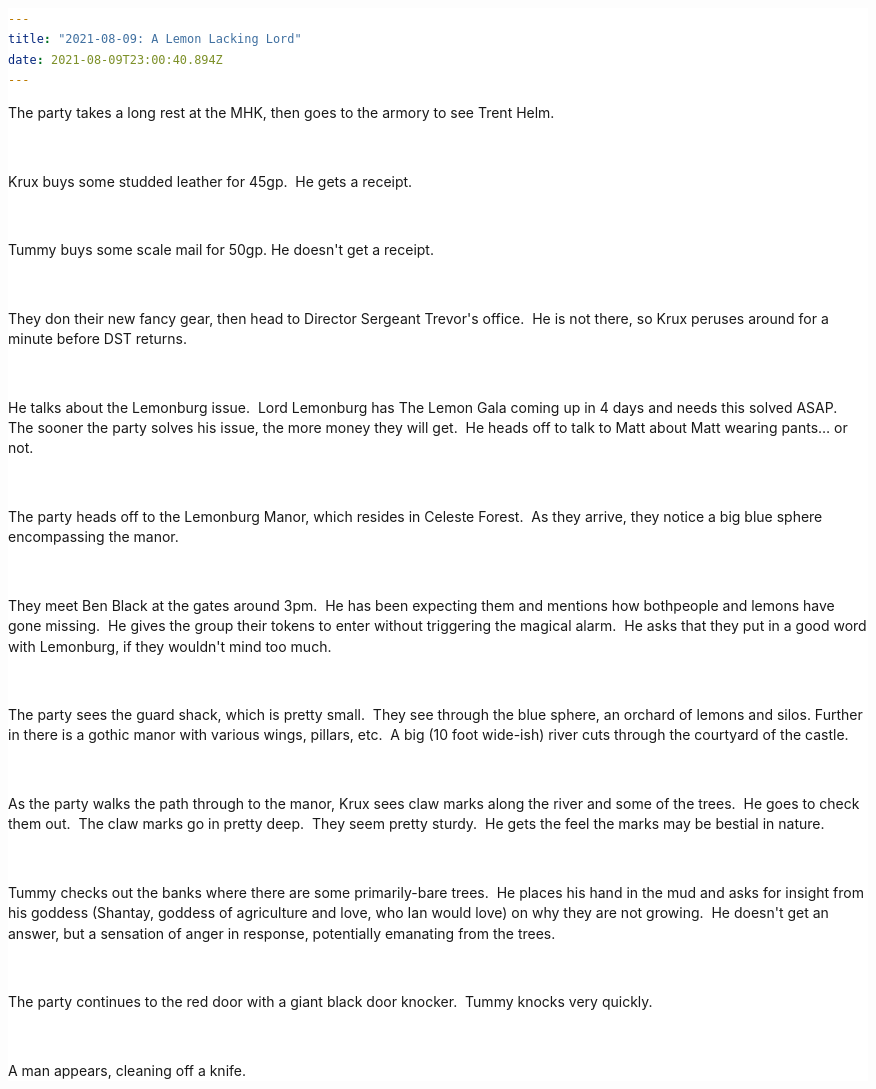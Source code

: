 ```yaml
---
title: "2021-08-09: A Lemon Lacking Lord"
date: 2021-08-09T23:00:40.894Z
---
```



The party takes a long rest at the MHK, then goes to the armory to see Trent Helm.

 

Krux buys some studded leather for 45gp.  He gets a receipt.

 

Tummy buys some scale mail for 50gp. He doesn't get a receipt.

 

They don their new fancy gear, then head to Director Sergeant Trevor's office.  He is not there, so Krux peruses around for a minute before DST returns.

 

He talks about the Lemonburg issue.  Lord Lemonburg has The Lemon Gala coming up in 4 days and needs this solved ASAP.  The sooner the party solves his issue, the more money they will get.  He heads off to talk to Matt about Matt wearing pants… or not.

 

The party heads off to the Lemonburg Manor, which resides in Celeste Forest.  As they arrive, they notice a big blue sphere encompassing the manor.

 

They meet Ben Black at the gates around 3pm.  He has been expecting them and mentions how bothpeople and lemons have gone missing.  He gives the group their tokens to enter without triggering the magical alarm.  He asks that they put in a good word with Lemonburg, if they wouldn't mind too much.

 

The party sees the guard shack, which is pretty small.  They see through the blue sphere, an orchard of lemons and silos. Further in there is a gothic manor with various wings, pillars, etc.  A big (10 foot wide-ish) river cuts through the courtyard of the castle.

 

As the party walks the path through to the manor, Krux sees claw marks along the river and some of the trees.  He goes to check them out.  The claw marks go in pretty deep.  They seem pretty sturdy.  He gets the feel the marks may be bestial in nature.

 

Tummy checks out the banks where there are some primarily-bare trees.  He places his hand in the mud and asks for insight from his goddess (Shantay, goddess of agriculture and love, who Ian would love) on why they are not growing.  He doesn't get an answer, but a sensation of anger in response, potentially emanating from the trees.

 

The party continues to the red door with a giant black door knocker.  Tummy knocks very quickly.

 

A man appears, cleaning off a knife.
